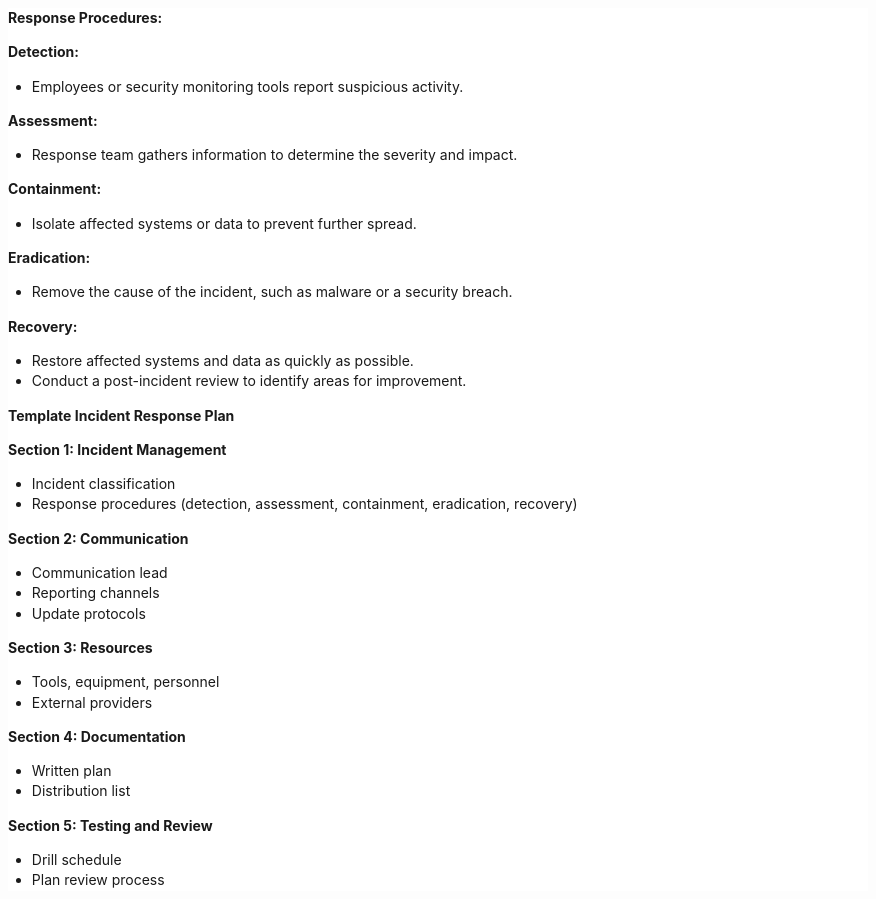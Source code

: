 **Response Procedures:**

**Detection:**

* Employees or security monitoring tools report suspicious activity.

**Assessment:**

* Response team gathers information to determine the severity and impact.

**Containment:**

* Isolate affected systems or data to prevent further spread.

**Eradication:**

* Remove the cause of the incident, such as malware or a security breach.

**Recovery:**

* Restore affected systems and data as quickly as possible.
* Conduct a post-incident review to identify areas for improvement.

**Template Incident Response Plan**

**Section 1: Incident Management**
* Incident classification
* Response procedures (detection, assessment, containment, eradication, recovery)

**Section 2: Communication**
* Communication lead
* Reporting channels
* Update protocols

**Section 3: Resources**
* Tools, equipment, personnel
* External providers

**Section 4: Documentation**
* Written plan
* Distribution list

**Section 5: Testing and Review**
* Drill schedule
* Plan review process

